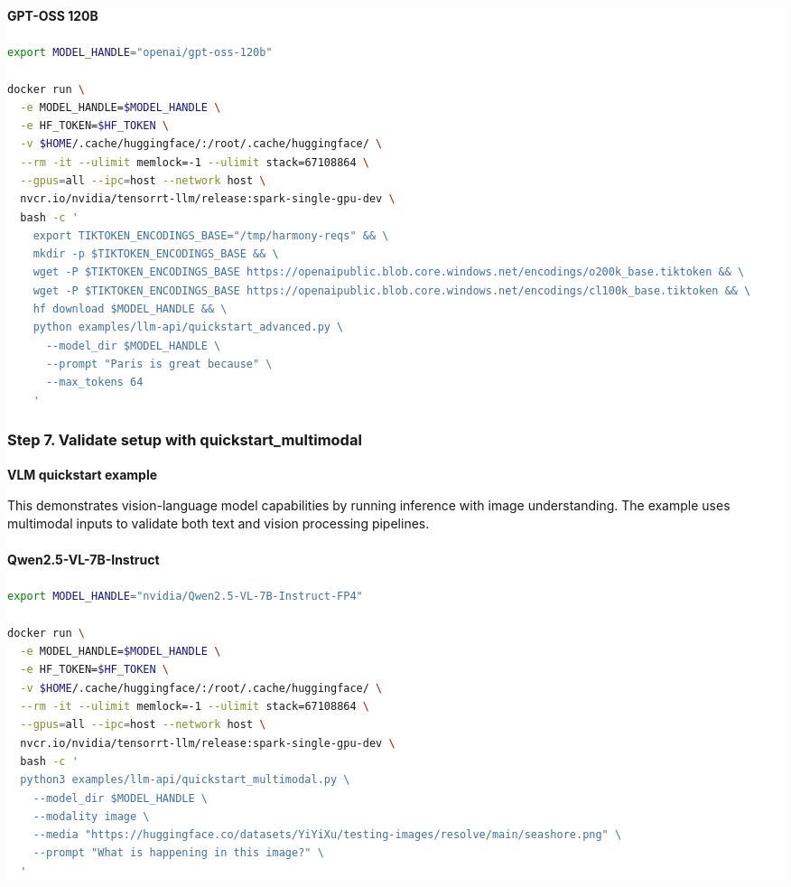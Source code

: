 #### GPT-OSS 120B
```bash
export MODEL_HANDLE="openai/gpt-oss-120b"

docker run \
  -e MODEL_HANDLE=$MODEL_HANDLE \
  -e HF_TOKEN=$HF_TOKEN \
  -v $HOME/.cache/huggingface/:/root/.cache/huggingface/ \
  --rm -it --ulimit memlock=-1 --ulimit stack=67108864 \
  --gpus=all --ipc=host --network host \
  nvcr.io/nvidia/tensorrt-llm/release:spark-single-gpu-dev \
  bash -c '
    export TIKTOKEN_ENCODINGS_BASE="/tmp/harmony-reqs" && \
    mkdir -p $TIKTOKEN_ENCODINGS_BASE && \
    wget -P $TIKTOKEN_ENCODINGS_BASE https://openaipublic.blob.core.windows.net/encodings/o200k_base.tiktoken && \
    wget -P $TIKTOKEN_ENCODINGS_BASE https://openaipublic.blob.core.windows.net/encodings/cl100k_base.tiktoken && \
    hf download $MODEL_HANDLE && \
    python examples/llm-api/quickstart_advanced.py \
      --model_dir $MODEL_HANDLE \
      --prompt "Paris is great because" \
      --max_tokens 64
    '
```
### Step 7. Validate setup with quickstart_multimodal

**VLM quickstart example**

This demonstrates vision-language model capabilities by running inference with image understanding. The example uses multimodal inputs to validate both text and vision processing pipelines.

#### Qwen2.5-VL-7B-Instruct

```bash
export MODEL_HANDLE="nvidia/Qwen2.5-VL-7B-Instruct-FP4"

docker run \
  -e MODEL_HANDLE=$MODEL_HANDLE \
  -e HF_TOKEN=$HF_TOKEN \
  -v $HOME/.cache/huggingface/:/root/.cache/huggingface/ \
  --rm -it --ulimit memlock=-1 --ulimit stack=67108864 \
  --gpus=all --ipc=host --network host \
  nvcr.io/nvidia/tensorrt-llm/release:spark-single-gpu-dev \
  bash -c '
  python3 examples/llm-api/quickstart_multimodal.py \
    --model_dir $MODEL_HANDLE \
    --modality image \
    --media "https://huggingface.co/datasets/YiYiXu/testing-images/resolve/main/seashore.png" \
    --prompt "What is happening in this image?" \
  '
```
